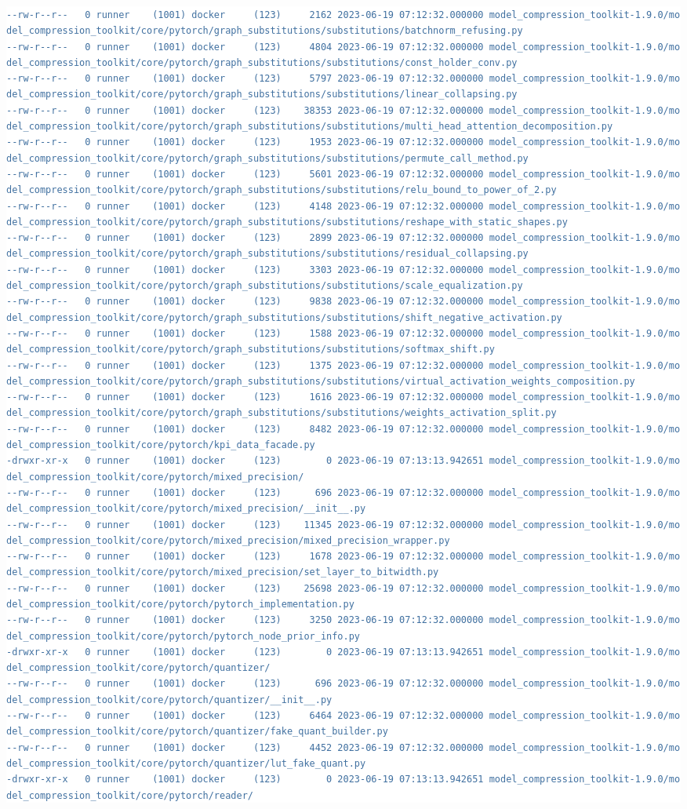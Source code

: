 ```diff
--rw-r--r--   0 runner    (1001) docker     (123)     2162 2023-06-19 07:12:32.000000 model_compression_toolkit-1.9.0/model_compression_toolkit/core/pytorch/graph_substitutions/substitutions/batchnorm_refusing.py
--rw-r--r--   0 runner    (1001) docker     (123)     4804 2023-06-19 07:12:32.000000 model_compression_toolkit-1.9.0/model_compression_toolkit/core/pytorch/graph_substitutions/substitutions/const_holder_conv.py
--rw-r--r--   0 runner    (1001) docker     (123)     5797 2023-06-19 07:12:32.000000 model_compression_toolkit-1.9.0/model_compression_toolkit/core/pytorch/graph_substitutions/substitutions/linear_collapsing.py
--rw-r--r--   0 runner    (1001) docker     (123)    38353 2023-06-19 07:12:32.000000 model_compression_toolkit-1.9.0/model_compression_toolkit/core/pytorch/graph_substitutions/substitutions/multi_head_attention_decomposition.py
--rw-r--r--   0 runner    (1001) docker     (123)     1953 2023-06-19 07:12:32.000000 model_compression_toolkit-1.9.0/model_compression_toolkit/core/pytorch/graph_substitutions/substitutions/permute_call_method.py
--rw-r--r--   0 runner    (1001) docker     (123)     5601 2023-06-19 07:12:32.000000 model_compression_toolkit-1.9.0/model_compression_toolkit/core/pytorch/graph_substitutions/substitutions/relu_bound_to_power_of_2.py
--rw-r--r--   0 runner    (1001) docker     (123)     4148 2023-06-19 07:12:32.000000 model_compression_toolkit-1.9.0/model_compression_toolkit/core/pytorch/graph_substitutions/substitutions/reshape_with_static_shapes.py
--rw-r--r--   0 runner    (1001) docker     (123)     2899 2023-06-19 07:12:32.000000 model_compression_toolkit-1.9.0/model_compression_toolkit/core/pytorch/graph_substitutions/substitutions/residual_collapsing.py
--rw-r--r--   0 runner    (1001) docker     (123)     3303 2023-06-19 07:12:32.000000 model_compression_toolkit-1.9.0/model_compression_toolkit/core/pytorch/graph_substitutions/substitutions/scale_equalization.py
--rw-r--r--   0 runner    (1001) docker     (123)     9838 2023-06-19 07:12:32.000000 model_compression_toolkit-1.9.0/model_compression_toolkit/core/pytorch/graph_substitutions/substitutions/shift_negative_activation.py
--rw-r--r--   0 runner    (1001) docker     (123)     1588 2023-06-19 07:12:32.000000 model_compression_toolkit-1.9.0/model_compression_toolkit/core/pytorch/graph_substitutions/substitutions/softmax_shift.py
--rw-r--r--   0 runner    (1001) docker     (123)     1375 2023-06-19 07:12:32.000000 model_compression_toolkit-1.9.0/model_compression_toolkit/core/pytorch/graph_substitutions/substitutions/virtual_activation_weights_composition.py
--rw-r--r--   0 runner    (1001) docker     (123)     1616 2023-06-19 07:12:32.000000 model_compression_toolkit-1.9.0/model_compression_toolkit/core/pytorch/graph_substitutions/substitutions/weights_activation_split.py
--rw-r--r--   0 runner    (1001) docker     (123)     8482 2023-06-19 07:12:32.000000 model_compression_toolkit-1.9.0/model_compression_toolkit/core/pytorch/kpi_data_facade.py
-drwxr-xr-x   0 runner    (1001) docker     (123)        0 2023-06-19 07:13:13.942651 model_compression_toolkit-1.9.0/model_compression_toolkit/core/pytorch/mixed_precision/
--rw-r--r--   0 runner    (1001) docker     (123)      696 2023-06-19 07:12:32.000000 model_compression_toolkit-1.9.0/model_compression_toolkit/core/pytorch/mixed_precision/__init__.py
--rw-r--r--   0 runner    (1001) docker     (123)    11345 2023-06-19 07:12:32.000000 model_compression_toolkit-1.9.0/model_compression_toolkit/core/pytorch/mixed_precision/mixed_precision_wrapper.py
--rw-r--r--   0 runner    (1001) docker     (123)     1678 2023-06-19 07:12:32.000000 model_compression_toolkit-1.9.0/model_compression_toolkit/core/pytorch/mixed_precision/set_layer_to_bitwidth.py
--rw-r--r--   0 runner    (1001) docker     (123)    25698 2023-06-19 07:12:32.000000 model_compression_toolkit-1.9.0/model_compression_toolkit/core/pytorch/pytorch_implementation.py
--rw-r--r--   0 runner    (1001) docker     (123)     3250 2023-06-19 07:12:32.000000 model_compression_toolkit-1.9.0/model_compression_toolkit/core/pytorch/pytorch_node_prior_info.py
-drwxr-xr-x   0 runner    (1001) docker     (123)        0 2023-06-19 07:13:13.942651 model_compression_toolkit-1.9.0/model_compression_toolkit/core/pytorch/quantizer/
--rw-r--r--   0 runner    (1001) docker     (123)      696 2023-06-19 07:12:32.000000 model_compression_toolkit-1.9.0/model_compression_toolkit/core/pytorch/quantizer/__init__.py
--rw-r--r--   0 runner    (1001) docker     (123)     6464 2023-06-19 07:12:32.000000 model_compression_toolkit-1.9.0/model_compression_toolkit/core/pytorch/quantizer/fake_quant_builder.py
--rw-r--r--   0 runner    (1001) docker     (123)     4452 2023-06-19 07:12:32.000000 model_compression_toolkit-1.9.0/model_compression_toolkit/core/pytorch/quantizer/lut_fake_quant.py
-drwxr-xr-x   0 runner    (1001) docker     (123)        0 2023-06-19 07:13:13.942651 model_compression_toolkit-1.9.0/model_compression_toolkit/core/pytorch/reader/
```